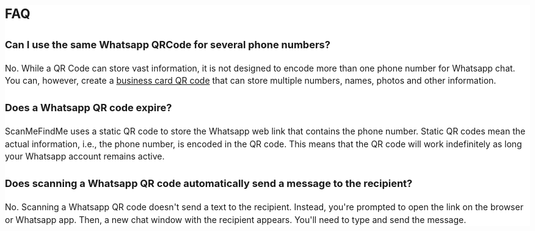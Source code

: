 <h2>FAQ</h2>

<h3>Can I use the same Whatsapp QRCode for several phone numbers?</h3>

<p>No. While a QR Code can store vast information, it is not designed to encode more than one phone number for Whatsapp chat. You can, however, create a <a href="#article:about_dynamic_contact">business card QR code</a> that can store multiple numbers, names, photos and other information.</p>

<h3>Does a Whatsapp QR code expire?</h3>

<p>ScanMeFindMe uses a static QR code to store the Whatsapp web link that contains the phone number. Static QR codes mean the actual information, i.e., the phone number, is encoded in the QR code. This means that the QR code will work indefinitely as long your Whatsapp account remains active.</p>

<h3>Does scanning a Whatsapp QR code automatically send a message to the recipient?</h3>

<p>No. Scanning a Whatsapp QR code doesn't send a text to the recipient. Instead, you're prompted to open the link on the browser or Whatsapp app. Then, a new chat window with the recipient appears. You'll need to type and send the message.</p>
